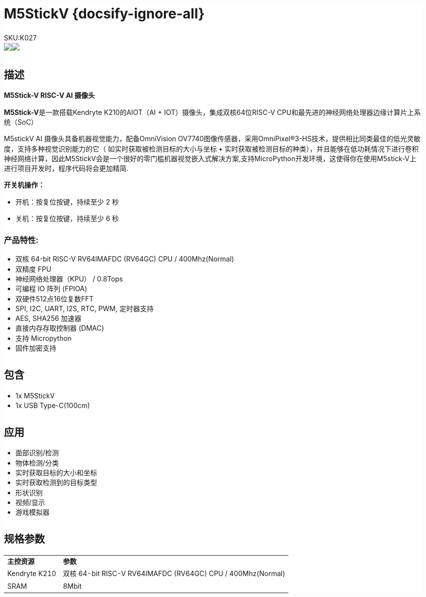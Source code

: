 # M5StickV {docsify-ignore-all}

<div class="badge badge-pill badge-primary product_sku_tag">SKU:K027</div>

<div class="product_pic"><img src="assets\img\product_pics\core\minicore\m5stickv/m5stickv_01.webp"><img src="assets\img\product_pics\core\minicore\m5stickv/m5stickv_02.webp"></div>

## 描述

**M5Stick-V RISC-V AI 摄像头**

**M5Stick-V**是一款搭载Kendryte K210的AIOT（AI + IOT）摄像头，集成双核64位RISC-V CPU和最先进的神经网络处理器边缘计算片上系统（SoC）

M5stickV AI 摄像头具备机器视觉能力，配备OmniVision OV7740图像传感器，采用OmniPixel®3-HS技术，提供相比同类最佳的低光灵敏度，支持多种视觉识别能力的它（ 如实时获取被检测目标的大小与坐标 • 实时获取被检测目标的种类），并且能够在低功耗情况下进行卷积神经网络计算，因此M5StickV会是一个很好的零门槛机器视觉嵌入式解决方案,支持MicroPython开发环境，这使得你在使用M5stick-V上进行项目开发时，程序代码将会更加精简.

**开关机操作：**

* 开机：按复位按键，持续至少 2 秒

* 关机：按复位按键，持续至少 6 秒

### 产品特性:
- 双核 64-bit RISC-V RV64IMAFDC (RV64GC) CPU / 400Mhz(Normal)
- 双精度 FPU 
- 神经网络处理器（KPU） / 0.8Tops
- 可编程 IO 阵列 (FPIOA)
- 双硬件512点16位复数FFT
- SPI, I2C, UART, I2S, RTC, PWM, 定时器支持
- AES, SHA256 加速器
- 直接内存存取控制器  (DMAC)
- 支持 Micropython
- 固件加密支持

## 包含

-  1x M5StickV
-  1x USB Type-C(100cm)

## 应用
- 面部识别/检测
- 物体检测/分类
- 实时获取目标的大小和坐标
- 实时获取检测到的目标类型
- 形状识别
- 视频/显示
- 游戏模拟器

## 规格参数

<table>
   <tr style="font-weight:bold">
      <td>主控资源</td>
      <td>参数</td>
   </tr>
   <tr>
      <td>Kendryte K210</td>
      <td>双核 64-bit RISC-V RV64IMAFDC (RV64GC) CPU / 400Mhz(Normal)</td>
   </tr>
   <tr>
      <td>SRAM</td>
      <td>8Mbit</td>
   </tr>